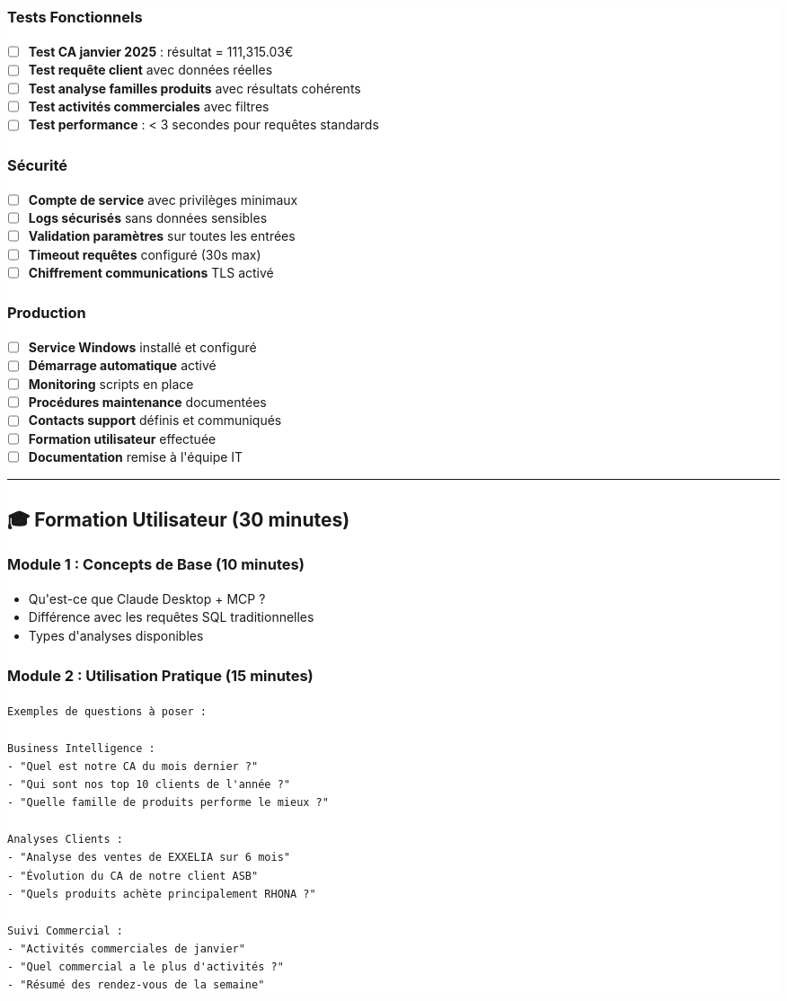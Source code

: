 ### Tests Fonctionnels
- [ ] **Test CA janvier 2025** : résultat = 111,315.03€
- [ ] **Test requête client** avec données réelles
- [ ] **Test analyse familles produits** avec résultats cohérents
- [ ] **Test activités commerciales** avec filtres
- [ ] **Test performance** : < 3 secondes pour requêtes standards

### Sécurité
- [ ] **Compte de service** avec privilèges minimaux
- [ ] **Logs sécurisés** sans données sensibles
- [ ] **Validation paramètres** sur toutes les entrées
- [ ] **Timeout requêtes** configuré (30s max)
- [ ] **Chiffrement communications** TLS activé

### Production
- [ ] **Service Windows** installé et configuré
- [ ] **Démarrage automatique** activé
- [ ] **Monitoring** scripts en place
- [ ] **Procédures maintenance** documentées
- [ ] **Contacts support** définis et communiqués
- [ ] **Formation utilisateur** effectuée
- [ ] **Documentation** remise à l'équipe IT

---

## 🎓 Formation Utilisateur (30 minutes)

### Module 1 : Concepts de Base (10 minutes)
- Qu'est-ce que Claude Desktop + MCP ?
- Différence avec les requêtes SQL traditionnelles
- Types d'analyses disponibles

### Module 2 : Utilisation Pratique (15 minutes)
```
Exemples de questions à poser :

Business Intelligence :
- "Quel est notre CA du mois dernier ?"
- "Qui sont nos top 10 clients de l'année ?"
- "Quelle famille de produits performe le mieux ?"

Analyses Clients :
- "Analyse des ventes de EXXELIA sur 6 mois"
- "Évolution du CA de notre client ASB"
- "Quels produits achète principalement RHONA ?"

Suivi Commercial :
- "Activités commerciales de janvier"
- "Quel commercial a le plus d'activités ?"
- "Résumé des rendez-vous de la semaine"
```
